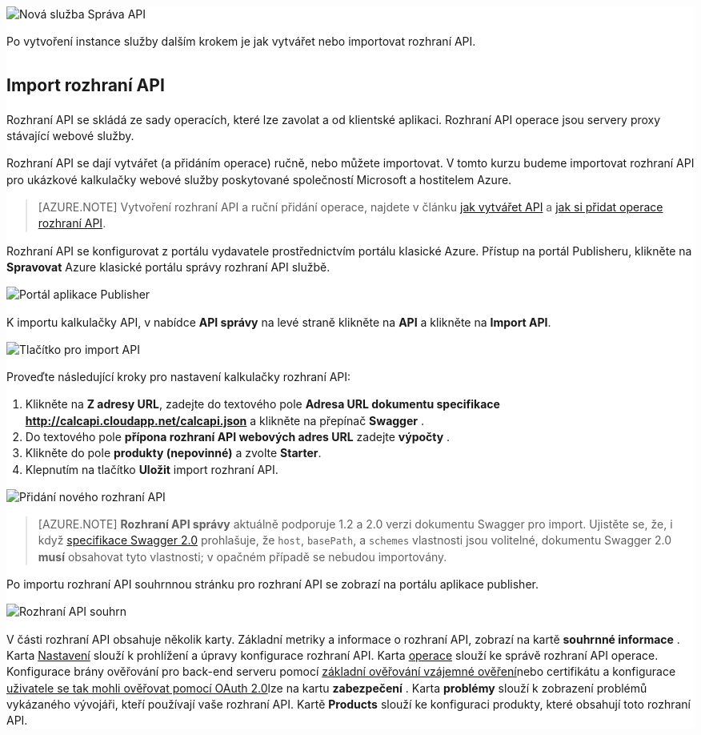 ![Nová služba Správa API][api-management-instance-created]

Po vytvoření instance služby dalším krokem je jak vytvářet nebo importovat rozhraní API.

## <a name="create-api"> </a>Import rozhraní API

Rozhraní API se skládá ze sady operacích, které lze zavolat a od klientské aplikaci. Rozhraní API operace jsou servery proxy stávající webové služby.

Rozhraní API se dají vytvářet (a přidáním operace) ručně, nebo můžete importovat. V tomto kurzu budeme importovat rozhraní API pro ukázkové kalkulačky webové služby poskytované společností Microsoft a hostitelem Azure.

>[AZURE.NOTE] Vytvoření rozhraní API a ruční přidání operace, najdete v článku [jak vytvářet API](api-management-howto-create-apis.md) a [jak si přidat operace rozhraní API](api-management-howto-add-operations.md).

Rozhraní API se konfigurovat z portálu vydavatele prostřednictvím portálu klasické Azure. Přístup na portál Publisheru, klikněte na **Spravovat** Azure klasické portálu správy rozhraní API službě.

![Portál aplikace Publisher][api-management-management-console]

K importu kalkulačky API, v nabídce **API správy** na levé straně klikněte na **API** a klikněte na **Import API**.

![Tlačítko pro import API][api-management-import-api]

Proveďte následující kroky pro nastavení kalkulačky rozhraní API:

1. Klikněte na **Z adresy URL**, zadejte do textového pole **Adresa URL dokumentu specifikace** **http://calcapi.cloudapp.net/calcapi.json** a klikněte na přepínač **Swagger** .
2. Do textového pole **přípona rozhraní API webových adres URL** zadejte **výpočty** .
3. Klikněte do pole **produkty (nepovinné)** a zvolte **Starter**.
4. Klepnutím na tlačítko **Uložit** import rozhraní API.

![Přidání nového rozhraní API][api-management-import-new-api]

>[AZURE.NOTE] **Rozhraní API správy** aktuálně podporuje 1.2 a 2.0 verzi dokumentu Swagger pro import. Ujistěte se, že, i když [specifikace Swagger 2.0](http://swagger.io/specification) prohlašuje, že `host`, `basePath`, a `schemes` vlastnosti jsou volitelné, dokumentu Swagger 2.0 **musí** obsahovat tyto vlastnosti; v opačném případě se nebudou importovány. 

Po importu rozhraní API souhrnnou stránku pro rozhraní API se zobrazí na portálu aplikace publisher.

![Rozhraní API souhrn][api-management-imported-api-summary]

V části rozhraní API obsahuje několik karty. Základní metriky a informace o rozhraní API, zobrazí na kartě **souhrnné informace** . Karta [Nastavení](api-management-howto-create-apis.md#configure-api-settings) slouží k prohlížení a úpravy konfigurace rozhraní API. Karta [operace](api-management-howto-add-operations.md) slouží ke správě rozhraní API operace. Konfigurace brány ověřování pro back-end serveru pomocí [základní ověřování vzájemné ověření](api-management-howto-mutual-certificates.md)nebo certifikátu a konfigurace [uživatele se tak mohli ověřovat pomocí OAuth 2.0](api-management-howto-oauth2.md)lze na kartu **zabezpečení** .  Karta **problémy** slouží k zobrazení problémů vykázaného vývojáři, kteří používají vaše rozhraní API. Kartě **Products** slouží ke konfiguraci produkty, které obsahují toto rozhraní API.


[Bezplatnou zkušební verzi Azure]: http://azure.microsoft.com/pricing/free-trial/?WT.mc_id=api_management_hero_a
[Create an API Management instance]: #create-service-instance
[Create an API]: #create-api
[Add an operation]: #add-operation
[Add the new API to a product]: #add-api-to-product
[Subscribe to the product that contains the API]: #subscribe
[Call an operation from the Developer Portal]: #call-operation
[View analytics]: #view-analytics
[Next steps]: #next-steps
[How to manage developer accounts in Azure API Management]: api-management-howto-create-or-invite-developers.md
[Configure API settings]: api-management-howto-create-apis.md#configure-api-settings
[Postup při konfiguraci oznámení a e-mailové šablony v části Správa rozhraní API Azure]: api-management-howto-configure-notifications.md
[Responses]: api-management-howto-add-operations.md#responses
[How create and publish a product]: api-management-howto-add-products.md
[Rozhraní API správy ceny]: http://azure.microsoft.com/pricing/details/api-management/
[Azure klasické portálu]: https://manage.windowsazure.com/
[api-management-management-console]: ./media/api-management-get-started/api-management-management-console.png
[api-management-create-instance-menu]: ./media/api-management-get-started/api-management-create-instance-menu.png
[api-management-create-instance-step1]: ./media/api-management-get-started/api-management-create-instance-step1.png
[api-management-create-instance-step2]: ./media/api-management-get-started/api-management-create-instance-step2.png
[api-management-instance-created]: ./media/api-management-get-started/api-management-instance-created.png
[api-management-import-api]: ./media/api-management-get-started/api-management-import-api.png
[api-management-import-new-api]: ./media/api-management-get-started/api-management-import-new-api.png
[api-management-imported-api-summary]: ./media/api-management-get-started/api-management-imported-api-summary.png
[api-management-calc-operations]: ./media/api-management-get-started/api-management-calc-operations.png
[api-management-list-products]: ./media/api-management-get-started/api-management-list-products.png
[api-management-add-api-to-product]: ./media/api-management-get-started/api-management-add-api-to-product.png
[api-management-add-myechoapi-to-product]: ./media/api-management-get-started/api-management-add-myechoapi-to-product.png
[api-management-api-added-to-product]: ./media/api-management-get-started/api-management-api-added-to-product.png
[api-management-developers]: ./media/api-management-get-started/api-management-developers.png
[api-management-add-subscription]: ./media/api-management-get-started/api-management-add-subscription.png
[api-management-add-subscription-window]: ./media/api-management-get-started/api-management-add-subscription-window.png
[api-management-subscription-added]: ./media/api-management-get-started/api-management-subscription-added.png
[api-management-developer-portal-menu]: ./media/api-management-get-started/api-management-developer-portal-menu.png
[api-management-developer-portal-calc-api]: ./media/api-management-get-started/api-management-developer-portal-calc-api.png
[api-management-developer-portal-calc-api-console]: ./media/api-management-get-started/api-management-developer-portal-calc-api-console.png
[api-management-invoke-get]: ./media/api-management-get-started/api-management-invoke-get.png
[api-management-invoke-get-response]: ./media/api-management-get-started/api-management-invoke-get-response.png
[api-management-manage-menu]: ./media/api-management-get-started/api-management-manage-menu.png
[api-management-dashboard]: ./media/api-management-get-started/api-management-dashboard.png
[api-management-add-response]: ./media/api-management-get-started/api-management-add-response.png
[api-management-add-response-window]: ./media/api-management-get-started/api-management-add-response-window.png
[api-management-developer-key]: ./media/api-management-get-started/api-management-developer-key.png
[api-management-mouse-over]: ./media/api-management-get-started/api-management-mouse-over.png
[api-management-api-summary-metrics]: ./media/api-management-get-started/api-management-api-summary-metrics.png
[api-management-analytics-overview]: ./media/api-management-get-started/api-management-analytics-overview.png
[api-management-analytics-usage]: ./media/api-management-get-started/api-management-analytics-usage.png
[api-management-]: ./media/api-management-get-started/api-management-.png
[api-management-]: ./media/api-management-get-started/api-management-.png